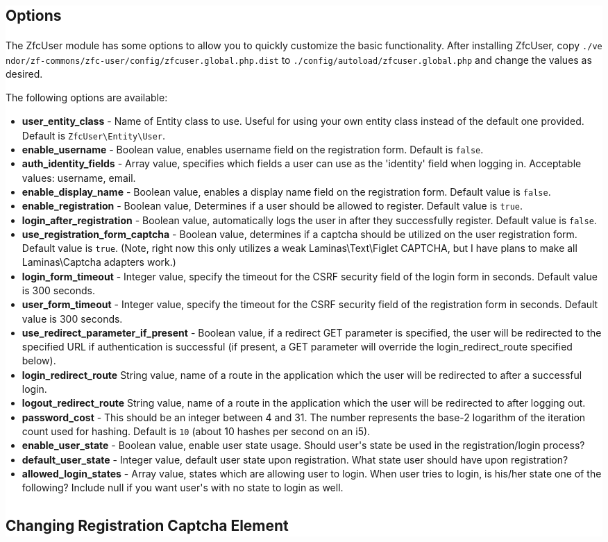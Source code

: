 Options
-------

The ZfcUser module has some options to allow you to quickly customize the basic
functionality. After installing ZfcUser, copy
`./vendor/zf-commons/zfc-user/config/zfcuser.global.php.dist` to
`./config/autoload/zfcuser.global.php` and change the values as desired.

The following options are available:

- **user_entity_class** - Name of Entity class to use. Useful for using your own
  entity class instead of the default one provided. Default is
  `ZfcUser\Entity\User`.
- **enable_username** - Boolean value, enables username field on the
  registration form. Default is `false`.
- **auth_identity_fields** - Array value, specifies which fields a user can
  use as the 'identity' field when logging in.  Acceptable values: username, email.
- **enable_display_name** - Boolean value, enables a display name field on the
  registration form. Default value is `false`.
- **enable_registration** - Boolean value, Determines if a user should be
  allowed to register. Default value is `true`.
- **login_after_registration** - Boolean value, automatically logs the user in
  after they successfully register. Default value is `false`.
- **use_registration_form_captcha** - Boolean value, determines if a captcha should
  be utilized on the user registration form. Default value is `true`. (Note,
  right now this only utilizes a weak Laminas\Text\Figlet CAPTCHA, but I have plans
  to make all Laminas\Captcha adapters work.)
- **login_form_timeout** - Integer value, specify the timeout for the CSRF security
  field of the login form in seconds. Default value is 300 seconds.
- **user_form_timeout** - Integer value, specify the timeout for the CSRF security
  field of the registration form in seconds. Default value is 300 seconds.
- **use_redirect_parameter_if_present** - Boolean value, if a redirect GET
  parameter is specified, the user will be redirected to the specified URL if
  authentication is successful (if present, a GET parameter will override the
  login_redirect_route specified below).
- **login_redirect_route** String value, name of a route in the application
  which the user will be redirected to after a successful login.
- **logout_redirect_route** String value, name of a route in the application which
  the user will be redirected to after logging out.
- **password_cost** - This should be an integer between 4 and 31. The number
  represents the base-2 logarithm of the iteration count used for hashing.
  Default is `10` (about 10 hashes per second on an i5).
- **enable_user_state** - Boolean value, enable user state usage. Should user's
  state be used in the registration/login process?
- **default_user_state** - Integer value, default user state upon registration.
  What state user should have upon registration?
- **allowed_login_states** - Array value, states which are allowing user to login.
  When user tries to login, is his/her state one of the following? Include null if
  you want user's with no state to login as well.

Changing Registration Captcha Element
-------------------------------------
